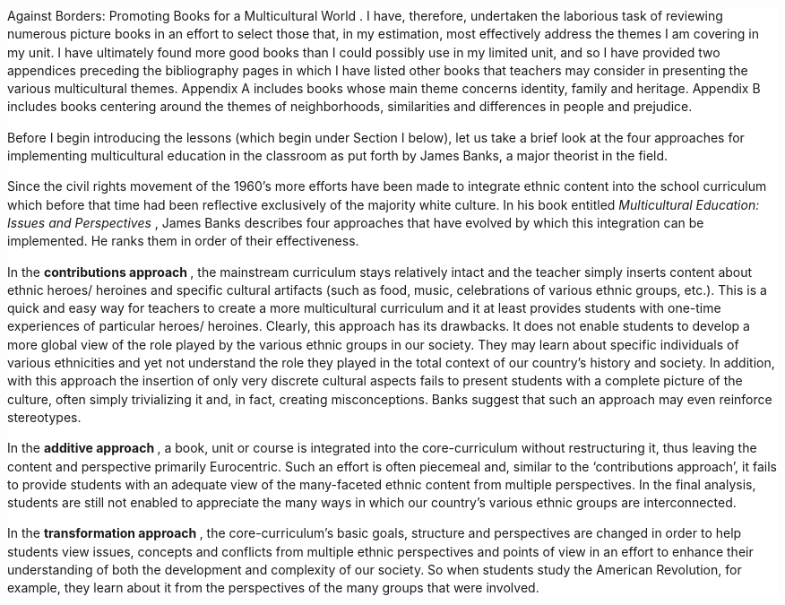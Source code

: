 Against Borders: Promoting Books for a Multicultural World
</i>
. I have, therefore, undertaken the laborious task of reviewing numerous picture books in an effort to select those that, in my estimation, most effectively address the themes I am covering in my unit. I have ultimately found more good books than I could possibly use in my limited unit, and so I have provided two appendices preceding the bibliography pages in which I have listed other books that teachers may consider in presenting the various multicultural themes. Appendix A includes books whose main theme concerns identity, family and heritage. Appendix B includes books centering around the themes of neighborhoods, similarities and differences in people and prejudice.
</p>
<p>
Before I begin introducing the lessons (which begin under Section I below), let us take a brief look at the four approaches for implementing multicultural education in the classroom as put forth by James Banks, a major theorist in the field.
</p>
<p>
Since the civil rights movement of the 1960’s more efforts have been made to integrate ethnic content into the school curriculum which before that time had been reflective exclusively of the majority white culture. In his book entitled
<i>
Multicultural Education: Issues and Perspectives
</i>
, James Banks describes four approaches that have evolved by which this integration can be implemented. He ranks them in order of their effectiveness.
</p>
<p>
In the
<b>
contributions approach
</b>
, the mainstream curriculum stays relatively intact and the teacher simply inserts content about ethnic heroes/ heroines and specific cultural artifacts (such as food, music, celebrations of various ethnic groups, etc.). This is a quick and easy way for teachers to create a more multicultural curriculum and it at least provides students with one-time experiences of particular heroes/ heroines. Clearly, this approach has its drawbacks. It does not enable students to develop a more global view of the role played by the various ethnic groups in our society. They may learn about specific individuals of various ethnicities and yet not understand the role they played in the total context of our country’s history and society. In addition, with this approach the insertion of only very discrete cultural aspects fails to present students with a complete picture of the culture, often simply trivializing it and, in fact, creating misconceptions. Banks suggest that such an approach may even reinforce stereotypes.
</p>
<p>
In the
<b>
additive approach
</b>
, a book, unit or course is integrated into the core-curriculum without restructuring it, thus leaving the content and perspective primarily Eurocentric. Such an effort is often piecemeal and, similar to the ‘contributions approach’, it fails to provide students with an adequate view of the many-faceted ethnic content from multiple perspectives. In the final analysis, students are still not enabled to appreciate the many ways in which our country’s various ethnic groups are interconnected.
</p>
<p>
In the
<b>
transformation approach
</b>
, the core-curriculum’s basic goals, structure and perspectives are changed in order to help students view issues, concepts and conflicts from multiple ethnic perspectives and points of view in an effort to enhance their understanding of both the development and complexity of our society. So when students study the American Revolution, for example, they learn about it from the perspectives of the many groups that were involved.
</p>